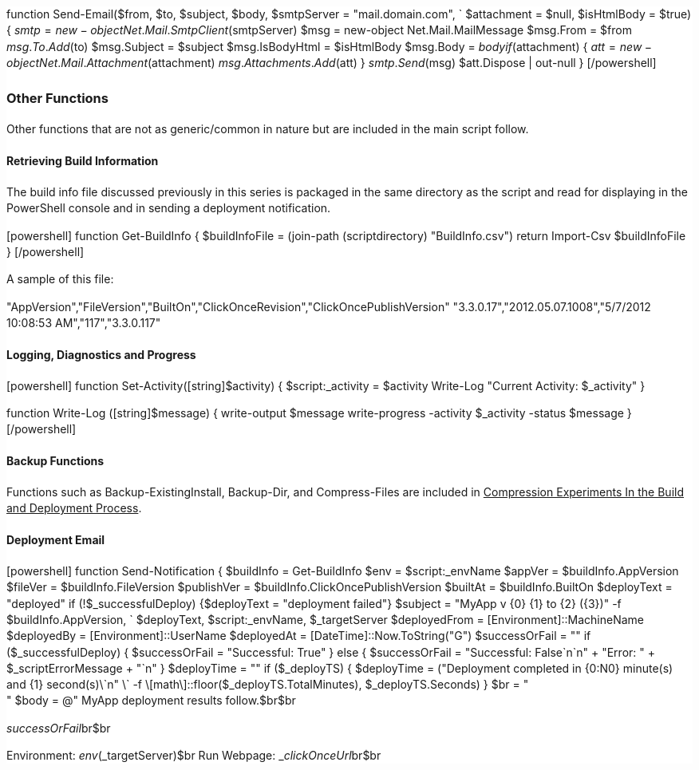 function Send-Email($from, $to, $subject, $body, $smtpServer = "mail.domain.com", \` $attachment = $null, $isHtmlBody = $true) { $smtp = new-object Net.Mail.SmtpClient($smtpServer) $msg = new-object Net.Mail.MailMessage $msg.From = $from $msg.To.Add($to) $msg.Subject = $subject $msg.IsBodyHtml = $isHtmlBody $msg.Body = $body if ($attachment) { $att = new-object Net.Mail.Attachment($attachment) $msg.Attachments.Add($att) } $smtp.Send($msg) $att.Dispose | out-null } \[/powershell\]  

### Other Functions

Other functions that are not as generic/common in nature but are included in the main script follow.

#### Retrieving Build Information

The build info file discussed previously in this series is packaged in the same directory as the script and read for displaying in the PowerShell console and in sending a deployment notification.  

\[powershell\] function Get-BuildInfo { $buildInfoFile = (join-path (scriptdirectory) "BuildInfo.csv") return Import-Csv $buildInfoFile } \[/powershell\]

A sample of this file:  

"AppVersion","FileVersion","BuiltOn","ClickOnceRevision","ClickOncePublishVersion"
"3.3.0.17","2012.05.07.1008","5/7/2012 10:08:53 AM","117","3.3.0.117"

#### Logging, Diagnostics and Progress

\[powershell\] function Set-Activity(\[string\]$activity) { $script:\_activity = $activity Write-Log "Current Activity: $\_activity" }

function Write-Log (\[string\]$message) { write-output $message write-progress -activity $\_activity -status $message } \[/powershell\]

#### Backup Functions

Functions such as Backup-ExistingInstall, Backup-Dir, and Compress-Files are included in [Compression Experiments In the Build and Deployment Process](/tech/2012/4/6/compression-experiments-in-the-build-and-deployment-process.html).

#### Deployment Email

\[powershell\] function Send-Notification { $buildInfo = Get-BuildInfo $env = $script:\_envName $appVer = $buildInfo.AppVersion $fileVer = $buildInfo.FileVersion $publishVer = $buildInfo.ClickOncePublishVersion $builtAt = $buildInfo.BuiltOn $deployText = "deployed" if (!$\_successfulDeploy) {$deployText = "deployment failed"} $subject = "MyApp v {0} {1} to {2} ({3})" -f $buildInfo.AppVersion, \` $deployText, $script:\_envName, $\_targetServer $deployedFrom = \[Environment\]::MachineName $deployedBy = \[Environment\]::UserName $deployedAt = \[DateTime\]::Now.ToString("G") $successOrFail = "" if ($\_successfulDeploy) { $successOrFail = "Successful: True" } else { $successOrFail = "Successful: False\`n\`n" + "Error: " + $\_scriptErrorMessage + "\`n" } $deployTime = "" if ($\_deployTS) { $deployTime = ("Deployment completed in {0:N0} minute(s) and {1} second(s)\`n" \` -f \[math\]::floor($\_deployTS.TotalMinutes), $\_deployTS.Seconds) } $br = "<br/>" $body = @" MyApp deployment results follow.$br$br

$successOrFail$br$br

Environment: $env ($\_targetServer)$br Run Webpage: $\_clickOnceUrl$br$br
